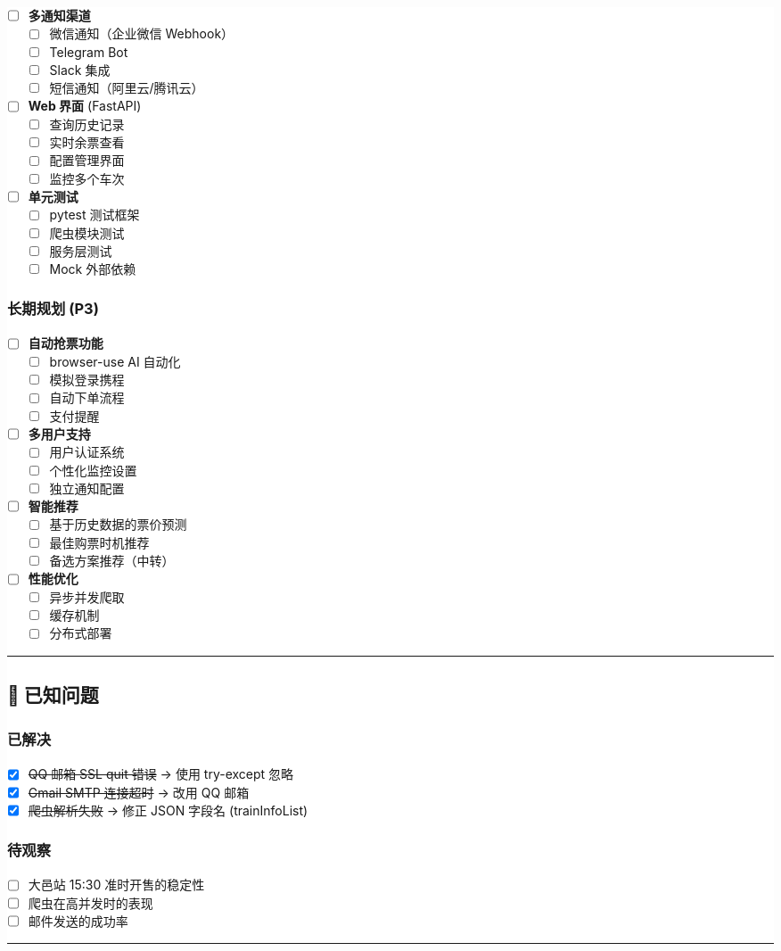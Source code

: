 - [ ] **多通知渠道**
  - [ ] 微信通知（企业微信 Webhook）
  - [ ] Telegram Bot
  - [ ] Slack 集成
  - [ ] 短信通知（阿里云/腾讯云）

- [ ] **Web 界面** (FastAPI)
  - [ ] 查询历史记录
  - [ ] 实时余票查看
  - [ ] 配置管理界面
  - [ ] 监控多个车次

- [ ] **单元测试**
  - [ ] pytest 测试框架
  - [ ] 爬虫模块测试
  - [ ] 服务层测试
  - [ ] Mock 外部依赖

### 长期规划 (P3)

- [ ] **自动抢票功能**
  - [ ] browser-use AI 自动化
  - [ ] 模拟登录携程
  - [ ] 自动下单流程
  - [ ] 支付提醒

- [ ] **多用户支持**
  - [ ] 用户认证系统
  - [ ] 个性化监控设置
  - [ ] 独立通知配置

- [ ] **智能推荐**
  - [ ] 基于历史数据的票价预测
  - [ ] 最佳购票时机推荐
  - [ ] 备选方案推荐（中转）

- [ ] **性能优化**
  - [ ] 异步并发爬取
  - [ ] 缓存机制
  - [ ] 分布式部署

---

## 🐛 已知问题

### 已解决
- [x] ~~QQ 邮箱 SSL quit 错误~~ → 使用 try-except 忽略
- [x] ~~Gmail SMTP 连接超时~~ → 改用 QQ 邮箱
- [x] ~~爬虫解析失败~~ → 修正 JSON 字段名 (trainInfoList)

### 待观察
- [ ] 大邑站 15:30 准时开售的稳定性
- [ ] 爬虫在高并发时的表现
- [ ] 邮件发送的成功率

---